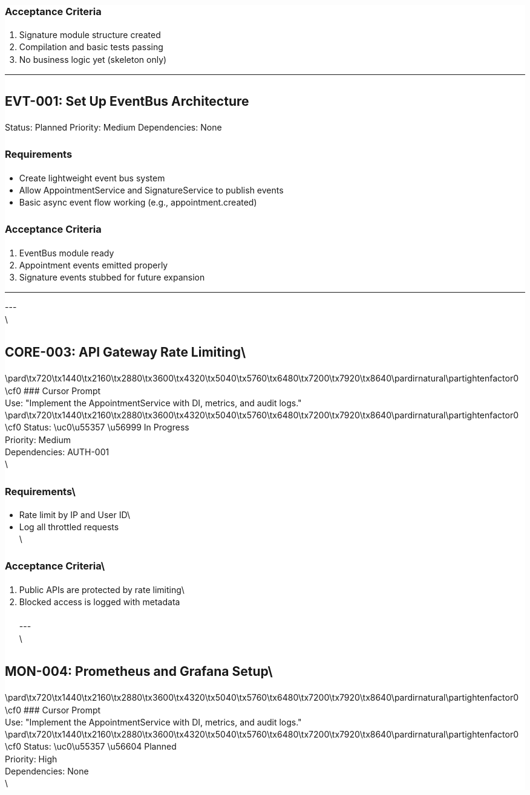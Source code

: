 ### Acceptance Criteria
1. Signature module structure created
2. Compilation and basic tests passing
3. No business logic yet (skeleton only)

---

## EVT-001: Set Up EventBus Architecture
Status: Planned
Priority: Medium
Dependencies: None

### Requirements
- Create lightweight event bus system
- Allow AppointmentService and SignatureService to publish events
- Basic async event flow working (e.g., appointment.created)

### Acceptance Criteria
1. EventBus module ready
2. Appointment events emitted properly
3. Signature events stubbed for future expansion

---

---\
\
## CORE-003: API Gateway Rate Limiting\
\pard\tx720\tx1440\tx2160\tx2880\tx3600\tx4320\tx5040\tx5760\tx6480\tx7200\tx7920\tx8640\pardirnatural\partightenfactor0
\cf0 ### Cursor Prompt\
Use: "Implement the AppointmentService with DI, metrics, and audit logs."\
\pard\tx720\tx1440\tx2160\tx2880\tx3600\tx4320\tx5040\tx5760\tx6480\tx7200\tx7920\tx8640\pardirnatural\partightenfactor0
\cf0 Status: \uc0\u55357 \u56999  In Progress\
Priority: Medium\
Dependencies: AUTH-001\
\
### Requirements\
- Rate limit by IP and User ID\
- Log all throttled requests\
\
### Acceptance Criteria\
1. Public APIs are protected by rate limiting\
2. Blocked access is logged with metadata\
\
---\
\
## MON-004: Prometheus and Grafana Setup\
\pard\tx720\tx1440\tx2160\tx2880\tx3600\tx4320\tx5040\tx5760\tx6480\tx7200\tx7920\tx8640\pardirnatural\partightenfactor0
\cf0 ### Cursor Prompt\
Use: "Implement the AppointmentService with DI, metrics, and audit logs."\
\pard\tx720\tx1440\tx2160\tx2880\tx3600\tx4320\tx5040\tx5760\tx6480\tx7200\tx7920\tx8640\pardirnatural\partightenfactor0
\cf0 Status: \uc0\u55357 \u56604  Planned\
Priority: High\
Dependencies: None\
\